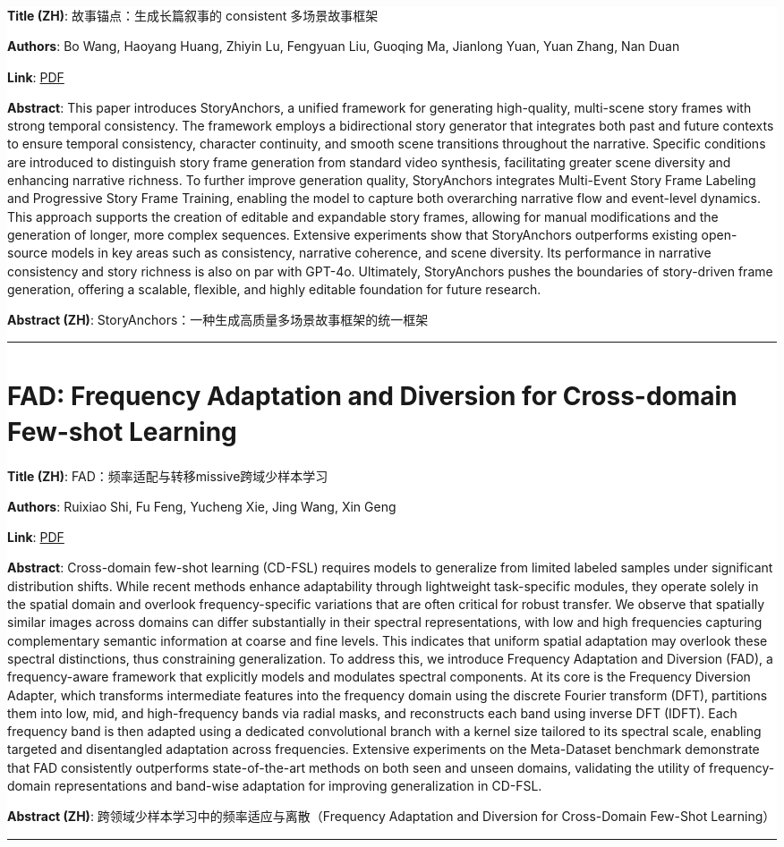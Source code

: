 **Title (ZH)**: 故事锚点：生成长篇叙事的 consistent 多场景故事框架 

**Authors**: Bo Wang, Haoyang Huang, Zhiyin Lu, Fengyuan Liu, Guoqing Ma, Jianlong Yuan, Yuan Zhang, Nan Duan  

**Link**: [PDF](https://arxiv.org/pdf/2505.08350)  

**Abstract**: This paper introduces StoryAnchors, a unified framework for generating high-quality, multi-scene story frames with strong temporal consistency. The framework employs a bidirectional story generator that integrates both past and future contexts to ensure temporal consistency, character continuity, and smooth scene transitions throughout the narrative. Specific conditions are introduced to distinguish story frame generation from standard video synthesis, facilitating greater scene diversity and enhancing narrative richness. To further improve generation quality, StoryAnchors integrates Multi-Event Story Frame Labeling and Progressive Story Frame Training, enabling the model to capture both overarching narrative flow and event-level dynamics. This approach supports the creation of editable and expandable story frames, allowing for manual modifications and the generation of longer, more complex sequences. Extensive experiments show that StoryAnchors outperforms existing open-source models in key areas such as consistency, narrative coherence, and scene diversity. Its performance in narrative consistency and story richness is also on par with GPT-4o. Ultimately, StoryAnchors pushes the boundaries of story-driven frame generation, offering a scalable, flexible, and highly editable foundation for future research. 

**Abstract (ZH)**: StoryAnchors：一种生成高质量多场景故事框架的统一框架 

---
# FAD: Frequency Adaptation and Diversion for Cross-domain Few-shot Learning 

**Title (ZH)**: FAD：频率适配与转移missive跨域少样本学习 

**Authors**: Ruixiao Shi, Fu Feng, Yucheng Xie, Jing Wang, Xin Geng  

**Link**: [PDF](https://arxiv.org/pdf/2505.08349)  

**Abstract**: Cross-domain few-shot learning (CD-FSL) requires models to generalize from limited labeled samples under significant distribution shifts. While recent methods enhance adaptability through lightweight task-specific modules, they operate solely in the spatial domain and overlook frequency-specific variations that are often critical for robust transfer. We observe that spatially similar images across domains can differ substantially in their spectral representations, with low and high frequencies capturing complementary semantic information at coarse and fine levels. This indicates that uniform spatial adaptation may overlook these spectral distinctions, thus constraining generalization. To address this, we introduce Frequency Adaptation and Diversion (FAD), a frequency-aware framework that explicitly models and modulates spectral components. At its core is the Frequency Diversion Adapter, which transforms intermediate features into the frequency domain using the discrete Fourier transform (DFT), partitions them into low, mid, and high-frequency bands via radial masks, and reconstructs each band using inverse DFT (IDFT). Each frequency band is then adapted using a dedicated convolutional branch with a kernel size tailored to its spectral scale, enabling targeted and disentangled adaptation across frequencies. Extensive experiments on the Meta-Dataset benchmark demonstrate that FAD consistently outperforms state-of-the-art methods on both seen and unseen domains, validating the utility of frequency-domain representations and band-wise adaptation for improving generalization in CD-FSL. 

**Abstract (ZH)**: 跨领域少样本学习中的频率适应与离散（Frequency Adaptation and Diversion for Cross-Domain Few-Shot Learning） 

---